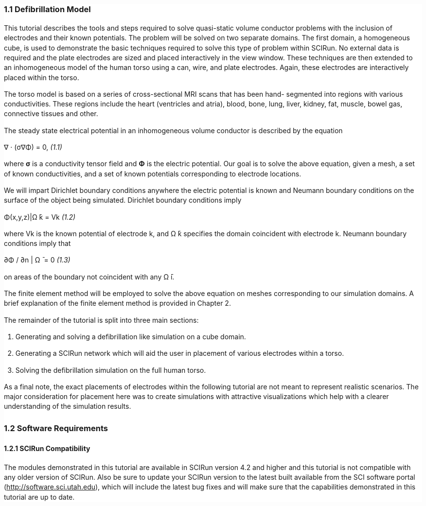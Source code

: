 ### 1.1  Defibrillation Model
This tutorial describes the tools and steps required to solve quasi-static volume conductor problems with the inclusion of electrodes and their known potentials. The problem will be solved on two separate domains. The first domain, a homogeneous cube, is used to demonstrate the basic techniques required to solve this type of problem within SCIRun. No external data is required and the plate electrodes are sized and placed interactively in the view window. These techniques are then extended to an inhomogeneous model of the human torso using a can, wire, and plate electrodes. Again, these electrodes are interactively placed within the torso.

The torso model is based on a series of cross-sectional MRI scans that has been hand- segmented into regions with various conductivities. These regions include the heart (ventricles and atria), blood, bone, lung, liver, kidney, fat, muscle, bowel gas, connective tissues and other.

The steady state electrical potential in an inhomogeneous volume conductor is described by the equation

∇ · (σ∇Φ) = 0, *(1.1)*

where **σ** is a conductivity tensor field and **Φ** is the electric potential. Our goal is to solve the above equation, given a mesh, a set of known conductivities, and a set of known potentials corresponding to electrode locations.

We will impart Dirichlet boundary conditions anywhere the electric potential is known and Neumann boundary conditions on the surface of the object being simulated. Dirichlet boundary conditions imply

Φ(x,y,z)|Ω ̄k = Vk *(1.2)*

where Vk is the known potential of electrode k, and Ω ̄k specifies the domain coincident with electrode k. Neumann boundary conditions imply that

∂Φ / ∂n | Ω ̄  = 0 *(1.3)*

on areas of the boundary not coincident with any Ω ̄i.

The finite element method will be employed to solve the above equation on meshes corresponding to our simulation domains. A brief explanation of the finite element method is provided in Chapter 2.

The remainder of the tutorial is split into three main sections:
1. Generating and solving a defibrillation like simulation on a cube domain.

2. Generating a SCIRun network which will aid the user in placement of various electrodes within a torso.

3. Solving the defibrillation simulation on the full human torso.

As a final note, the exact placements of electrodes within the following tutorial are not meant to represent realistic scenarios. The major consideration for placement here was to create simulations with attractive visualizations which help with a clearer understanding of the simulation results.

### 1.2  Software Requirements

#### 1.2.1  SCIRun Compatibility
The modules demonstrated in this tutorial are available in SCIRun version 4.2 and higher and this tutorial is not compatible with any older version of SCIRun. Also be sure to update your SCIRun version to the latest built available from the SCI software portal (http://software.sci.utah.edu), which will include the latest bug fixes and will make sure that the capabilities demonstrated in this tutorial are up to date.
